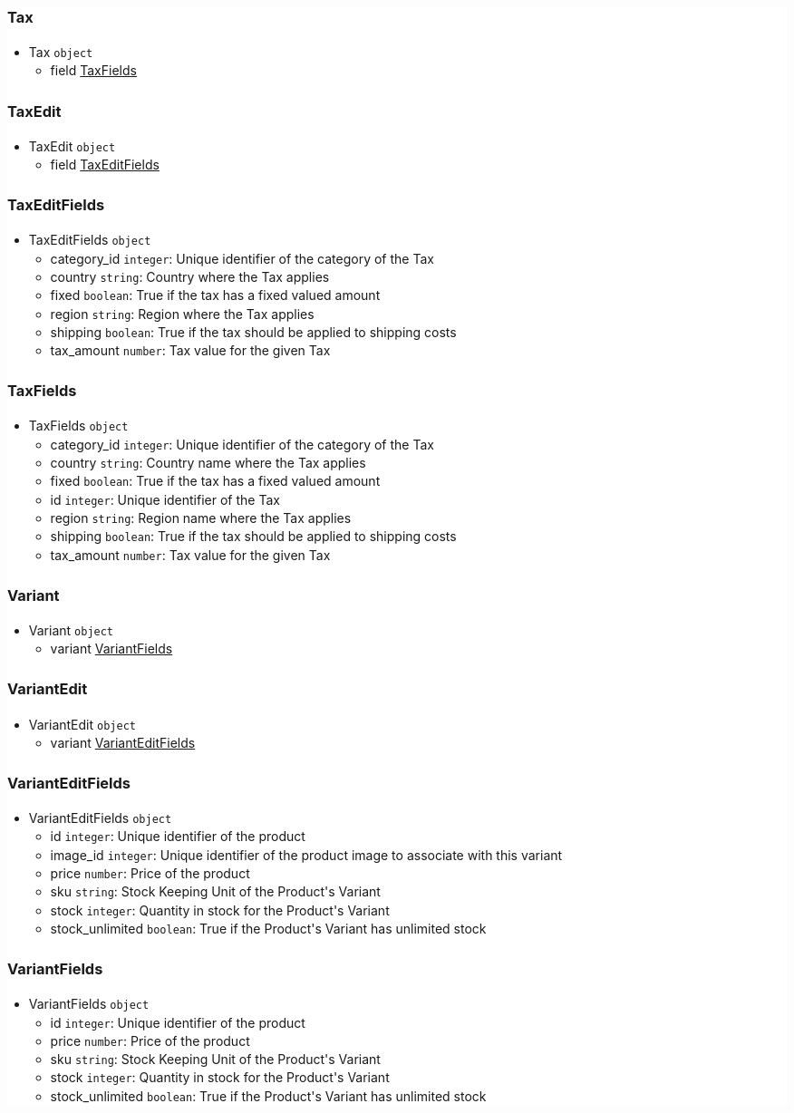 ### Tax
* Tax `object`
  * field [TaxFields](#taxfields)

### TaxEdit
* TaxEdit `object`
  * field [TaxEditFields](#taxeditfields)

### TaxEditFields
* TaxEditFields `object`
  * category_id `integer`: Unique identifier of the category of the Tax
  * country `string`: Country where the Tax applies
  * fixed `boolean`: True if the tax has a fixed valued amount
  * region `string`: Region where the Tax applies
  * shipping `boolean`: True if the tax should be applied to shipping costs
  * tax_amount `number`: Tax value for the given Tax

### TaxFields
* TaxFields `object`
  * category_id `integer`: Unique identifier of the category of the Tax
  * country `string`: Country name where the Tax applies
  * fixed `boolean`: True if the tax has a fixed valued amount
  * id `integer`: Unique identifier of the Tax
  * region `string`: Region name where the Tax applies
  * shipping `boolean`: True if the tax should be applied to shipping costs
  * tax_amount `number`: Tax value for the given Tax

### Variant
* Variant `object`
  * variant [VariantFields](#variantfields)

### VariantEdit
* VariantEdit `object`
  * variant [VariantEditFields](#varianteditfields)

### VariantEditFields
* VariantEditFields `object`
  * id `integer`: Unique identifier of the product
  * image_id `integer`: Unique identifier of the product image to associate with this variant
  * price `number`: Price of the product
  * sku `string`: Stock Keeping Unit of the Product's Variant
  * stock `integer`: Quantity in stock for the Product's Variant
  * stock_unlimited `boolean`: True if the Product's Variant has unlimited stock

### VariantFields
* VariantFields `object`
  * id `integer`: Unique identifier of the product
  * price `number`: Price of the product
  * sku `string`: Stock Keeping Unit of the Product's Variant
  * stock `integer`: Quantity in stock for the Product's Variant
  * stock_unlimited `boolean`: True if the Product's Variant has unlimited stock


